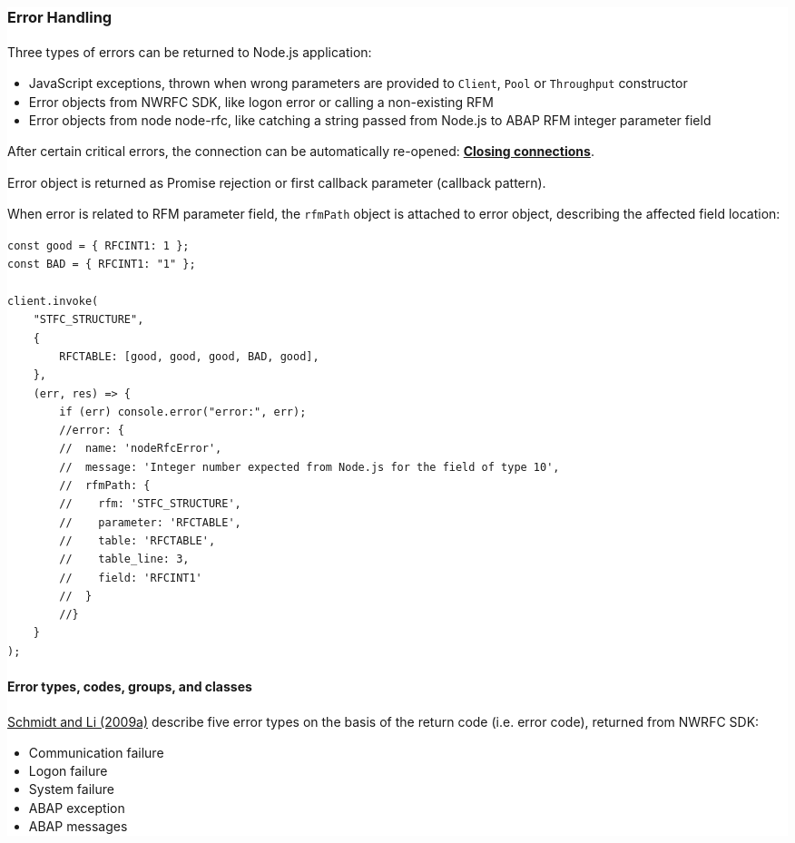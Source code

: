 ### Error Handling

Three types of errors can be returned to Node.js application:

- JavaScript exceptions, thrown when wrong parameters are provided to `Client`, `Pool` or `Throughput` constructor
- Error objects from NWRFC SDK, like logon error or calling a non-existing RFM
- Error objects from node node-rfc, like catching a string passed from Node.js to ABAP RFM integer parameter field

After certain critical errors, the connection can be automatically re-opened: **[Closing connections](#closing-connections)**.

Error object is returned as Promise rejection or first callback parameter (callback pattern).

When error is related to RFM parameter field, the `rfmPath` object is attached to error object, describing the affected field location:

```node
const good = { RFCINT1: 1 };
const BAD = { RFCINT1: "1" };

client.invoke(
    "STFC_STRUCTURE",
    {
        RFCTABLE: [good, good, good, BAD, good],
    },
    (err, res) => {
        if (err) console.error("error:", err);
        //error: {
        //  name: 'nodeRfcError',
        //  message: 'Integer number expected from Node.js for the field of type 10',
        //  rfmPath: {
        //    rfm: 'STFC_STRUCTURE',
        //    parameter: 'RFCTABLE',
        //    table: 'RFCTABLE',
        //    table_line: 3,
        //    field: 'RFCINT1'
        //  }
        //}
    }
);
```

#### Error types, codes, groups, and classes

[Schmidt and Li (2009a)](http://sap.github.io/PyRFC/bibliography.html#c09a) describe five error types
on the basis of the return code (i.e. error code), returned from NWRFC SDK:

- Communication failure
- Logon failure
- System failure
- ABAP exception
- ABAP messages

